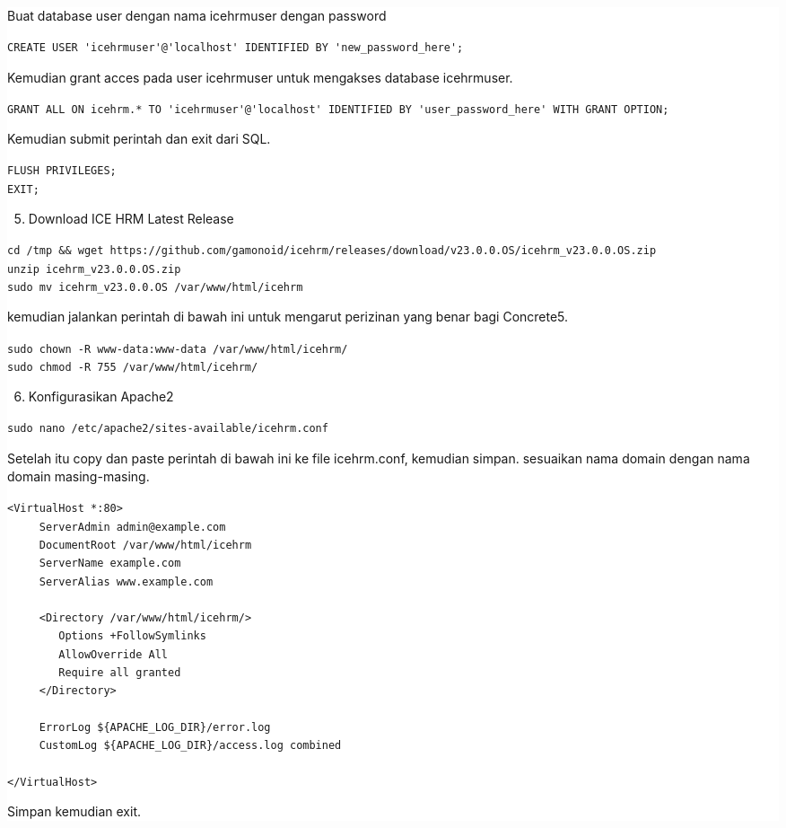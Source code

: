Buat database user dengan nama icehrmuser dengan password
```text
CREATE USER 'icehrmuser'@'localhost' IDENTIFIED BY 'new_password_here';
```

Kemudian grant acces pada user icehrmuser untuk mengakses database icehrmuser.
```text
GRANT ALL ON icehrm.* TO 'icehrmuser'@'localhost' IDENTIFIED BY 'user_password_here' WITH GRANT OPTION;
```

Kemudian submit perintah dan exit dari SQL.
```text
FLUSH PRIVILEGES;
EXIT;
```

5. Download ICE HRM Latest Release

```text
cd /tmp && wget https://github.com/gamonoid/icehrm/releases/download/v23.0.0.OS/icehrm_v23.0.0.OS.zip
unzip icehrm_v23.0.0.OS.zip
sudo mv icehrm_v23.0.0.OS /var/www/html/icehrm
```

kemudian jalankan perintah di bawah ini untuk mengarut perizinan yang benar bagi Concrete5.
```text
sudo chown -R www-data:www-data /var/www/html/icehrm/
sudo chmod -R 755 /var/www/html/icehrm/
```

6. Konfigurasikan Apache2

```text
sudo nano /etc/apache2/sites-available/icehrm.conf
```

Setelah itu copy dan paste perintah di bawah ini ke file icehrm.conf, kemudian simpan.
sesuaikan nama domain dengan nama domain masing-masing.
```text
<VirtualHost *:80>
     ServerAdmin admin@example.com
     DocumentRoot /var/www/html/icehrm
     ServerName example.com
     ServerAlias www.example.com

     <Directory /var/www/html/icehrm/>
        Options +FollowSymlinks
        AllowOverride All
        Require all granted
     </Directory>

     ErrorLog ${APACHE_LOG_DIR}/error.log
     CustomLog ${APACHE_LOG_DIR}/access.log combined

</VirtualHost>
```
Simpan kemudian exit.
